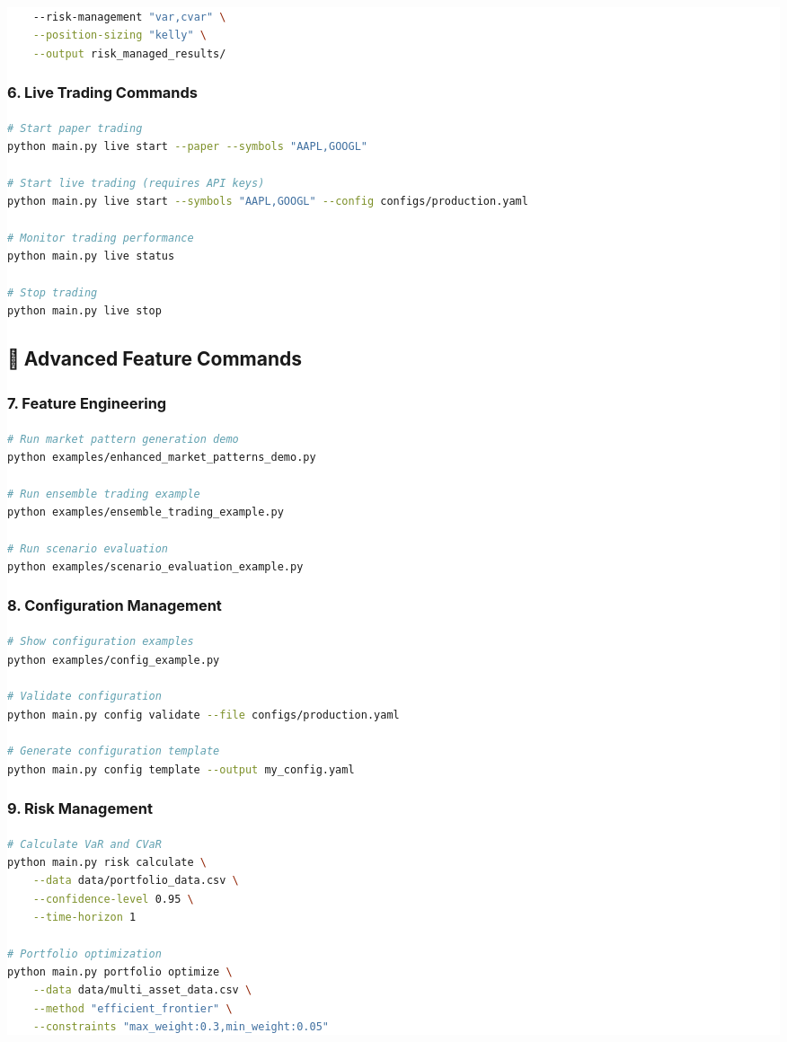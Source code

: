 ```bash
    --risk-management "var,cvar" \
    --position-sizing "kelly" \
    --output risk_managed_results/
```

### 6. Live Trading Commands

```bash
# Start paper trading
python main.py live start --paper --symbols "AAPL,GOOGL"

# Start live trading (requires API keys)
python main.py live start --symbols "AAPL,GOOGL" --config configs/production.yaml

# Monitor trading performance
python main.py live status

# Stop trading
python main.py live stop
```

## 🎯 Advanced Feature Commands

### 7. Feature Engineering

```bash
# Run market pattern generation demo
python examples/enhanced_market_patterns_demo.py

# Run ensemble trading example
python examples/ensemble_trading_example.py

# Run scenario evaluation
python examples/scenario_evaluation_example.py
```

### 8. Configuration Management

```bash
# Show configuration examples
python examples/config_example.py

# Validate configuration
python main.py config validate --file configs/production.yaml

# Generate configuration template
python main.py config template --output my_config.yaml
```

### 9. Risk Management

```bash
# Calculate VaR and CVaR
python main.py risk calculate \
    --data data/portfolio_data.csv \
    --confidence-level 0.95 \
    --time-horizon 1

# Portfolio optimization
python main.py portfolio optimize \
    --data data/multi_asset_data.csv \
    --method "efficient_frontier" \
    --constraints "max_weight:0.3,min_weight:0.05"
```
